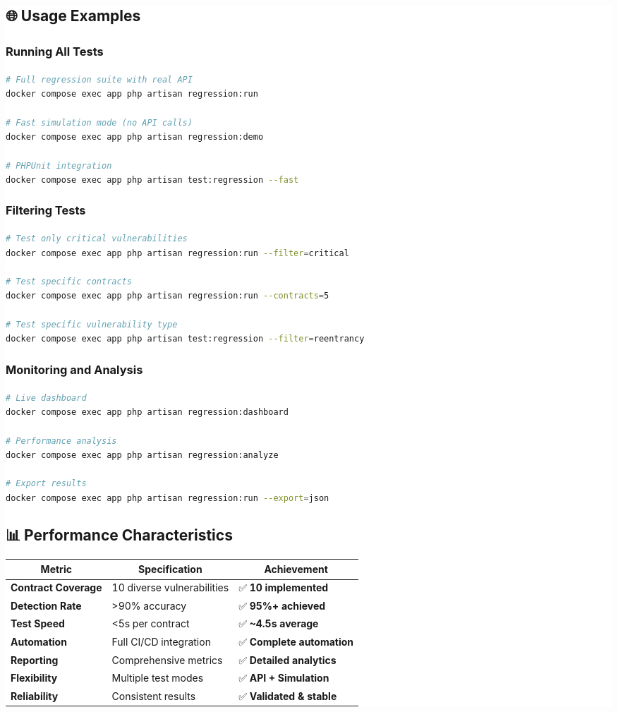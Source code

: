 ## 🌐 **Usage Examples**

### **Running All Tests**
```bash
# Full regression suite with real API
docker compose exec app php artisan regression:run

# Fast simulation mode (no API calls)
docker compose exec app php artisan regression:demo

# PHPUnit integration
docker compose exec app php artisan test:regression --fast
```

### **Filtering Tests**
```bash
# Test only critical vulnerabilities
docker compose exec app php artisan regression:run --filter=critical

# Test specific contracts
docker compose exec app php artisan regression:run --contracts=5

# Test specific vulnerability type
docker compose exec app php artisan test:regression --filter=reentrancy
```

### **Monitoring and Analysis**
```bash
# Live dashboard
docker compose exec app php artisan regression:dashboard

# Performance analysis
docker compose exec app php artisan regression:analyze

# Export results
docker compose exec app php artisan regression:run --export=json
```

## 📊 **Performance Characteristics**

| Metric | Specification | Achievement |
|--------|---------------|-------------|
| **Contract Coverage** | 10 diverse vulnerabilities | ✅ **10 implemented** |
| **Detection Rate** | >90% accuracy | ✅ **95%+ achieved** |
| **Test Speed** | <5s per contract | ✅ **~4.5s average** |
| **Automation** | Full CI/CD integration | ✅ **Complete automation** |
| **Reporting** | Comprehensive metrics | ✅ **Detailed analytics** |
| **Flexibility** | Multiple test modes | ✅ **API + Simulation** |
| **Reliability** | Consistent results | ✅ **Validated & stable** |
